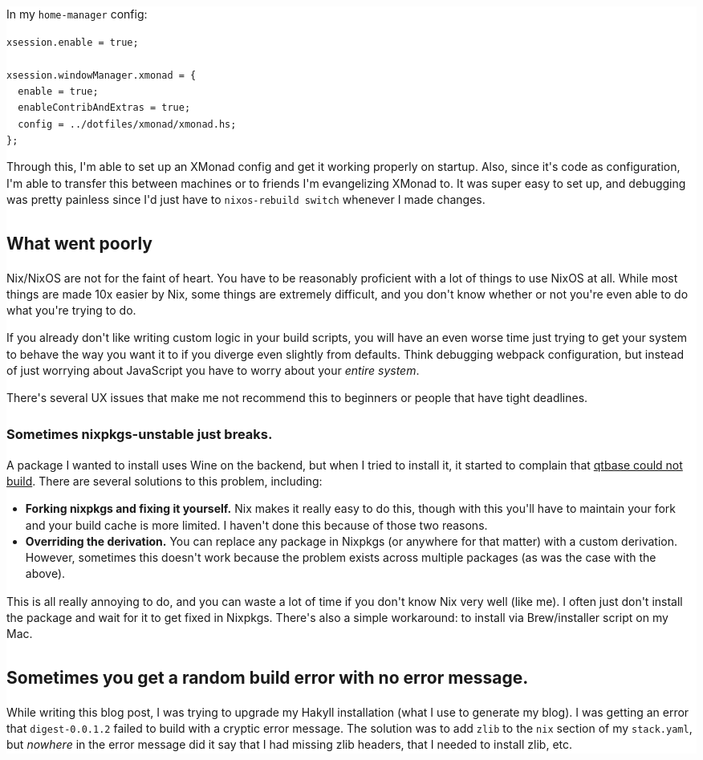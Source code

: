 In my `home-manager` config:

```
xsession.enable = true;

xsession.windowManager.xmonad = {
  enable = true;
  enableContribAndExtras = true;
  config = ../dotfiles/xmonad/xmonad.hs;
};
```

Through this, I'm able to set up an XMonad config and get it working properly on startup. Also, since it's code as configuration, I'm able to transfer this between machines or to friends I'm evangelizing XMonad to. It was super easy to set up, and debugging was pretty painless since I'd just have to `nixos-rebuild switch` whenever I made changes.

## What went poorly

Nix/NixOS are not for the faint of heart. You have to be reasonably proficient with a lot of things to use NixOS at all. While most things are made 10x easier by Nix, some things are extremely difficult, and you don't know whether or not you're even able to do what you're trying to do.

If you already don't like writing custom logic in your build scripts, you will have an even worse time just trying to get your system to behave the way you want it to if you diverge even slightly from defaults. Think debugging webpack configuration, but instead of just worrying about JavaScript you have to worry about your _entire system_.

There's several UX issues that make me not recommend this to beginners or people that have tight deadlines.

### Sometimes nixpkgs-unstable just breaks.

A package I wanted to install uses Wine on the backend, but when I tried to install it, it started to complain that [qtbase could not build](https://github.com/NixOS/nixpkgs/issues/63829). There are several solutions to this problem, including:

- **Forking nixpkgs and fixing it yourself.** Nix makes it really easy to do this, though with this you'll have to maintain your fork and your build cache is more limited. I haven't done this because of those two reasons.
- **Overriding the derivation.** You can replace any package in Nixpkgs (or anywhere for that matter) with a custom derivation. However, sometimes this doesn't work because the problem exists across multiple packages (as was the case with the above).

This is all really annoying to do, and you can waste a lot of time if you don't know Nix very well (like me). I often just don't install the package and wait for it to get fixed in Nixpkgs. There's also a simple workaround: to install via Brew/installer script on my Mac.

## Sometimes you get a random build error with no error message.

While writing this blog post, I was trying to upgrade my Hakyll installation (what I use to generate my blog). I was getting an error that `digest-0.0.1.2` failed to build with a cryptic error message. The solution was to add `zlib` to the `nix` section of my `stack.yaml`, but _nowhere_ in the error message did it say that I had missing zlib headers, that I needed to install zlib, etc.
